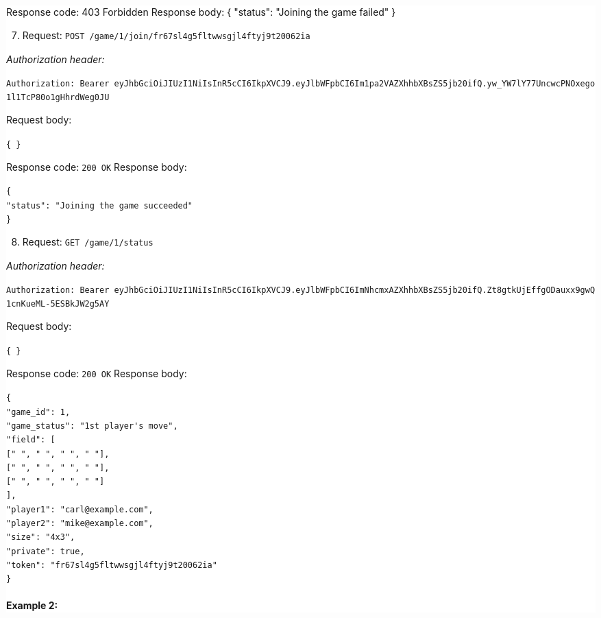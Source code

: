 Response code: 403 Forbidden
Response body:
{
"status": "Joining the game failed"
}

7. Request: `POST /game/1/join/fr67sl4g5fltwwsgjl4ftyj9t20062ia`

_Authorization header:_
```
Authorization: Bearer eyJhbGciOiJIUzI1NiIsInR5cCI6IkpXVCJ9.eyJlbWFpbCI6Im1pa2VAZXhhbXBsZS5jb20ifQ.yw_YW7lY77UncwcPNOxego1l1TcP80o1gHhrdWeg0JU
```
Request body:
```
{ }
```
Response code: `200 OK`
Response body:
```
{
"status": "Joining the game succeeded"
}
```
8. Request: `GET /game/1/status`

_Authorization header:_
```
Authorization: Bearer eyJhbGciOiJIUzI1NiIsInR5cCI6IkpXVCJ9.eyJlbWFpbCI6ImNhcmxAZXhhbXBsZS5jb20ifQ.Zt8gtkUjEffgODauxx9gwQ1cnKueML-5ESBkJW2g5AY
```
Request body:
```
{ }
```
Response code: `200 OK`
Response body:
```
{
"game_id": 1,
"game_status": "1st player's move",
"field": [
[" ", " ", " ", " "],
[" ", " ", " ", " "],
[" ", " ", " ", " "]
],
"player1": "carl@example.com",
"player2": "mike@example.com",
"size": "4x3",
"private": true,
"token": "fr67sl4g5fltwwsgjl4ftyj9t20062ia"
}
```
#### Example 2:
